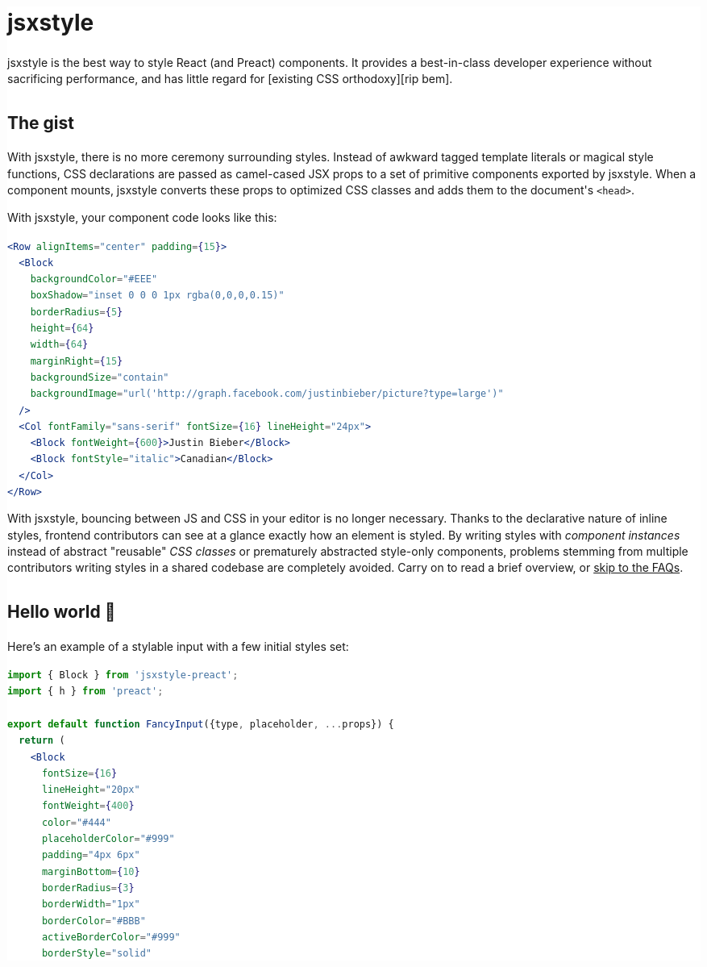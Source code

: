 # jsxstyle

jsxstyle is the best way to style React (and Preact) components. It provides a best-in-class developer experience without sacrificing performance, and has little regard for [existing CSS orthodoxy][rip bem].

## The gist

With jsxstyle, there is no more ceremony surrounding styles. Instead of awkward tagged template literals or magical style functions, CSS declarations are passed as camel-cased JSX props to a set of primitive components exported by jsxstyle. When a component mounts, jsxstyle converts these props to optimized CSS classes and adds them to the document's `<head>`.

With jsxstyle, your component code looks like this:

```jsx
<Row alignItems="center" padding={15}>
  <Block
    backgroundColor="#EEE"
    boxShadow="inset 0 0 0 1px rgba(0,0,0,0.15)"
    borderRadius={5}
    height={64}
    width={64}
    marginRight={15}
    backgroundSize="contain"
    backgroundImage="url('http://graph.facebook.com/justinbieber/picture?type=large')"
  />
  <Col fontFamily="sans-serif" fontSize={16} lineHeight="24px">
    <Block fontWeight={600}>Justin Bieber</Block>
    <Block fontStyle="italic">Canadian</Block>
  </Col>
</Row>
```

With jsxstyle, bouncing between JS and CSS in your editor is no longer necessary. Thanks to the declarative nature of inline styles, frontend contributors can see at a glance exactly how an element is styled. By writing styles with _component instances_ instead of abstract "reusable" _CSS classes_ or prematurely abstracted style-only components, problems stemming from multiple contributors writing styles in a shared codebase are completely avoided.
Carry on to read a brief overview, or [skip to the FAQs](#faqs).

## Hello world 👋

Here’s an example of a stylable input with a few initial styles set:

```jsx
import { Block } from 'jsxstyle-preact';
import { h } from 'preact';

export default function FancyInput({type, placeholder, ...props}) {
  return (
    <Block
      fontSize={16}
      lineHeight="20px"
      fontWeight={400}
      color="#444"
      placeholderColor="#999"
      padding="4px 6px"
      marginBottom={10}
      borderRadius={3}
      borderWidth="1px"
      borderColor="#BBB"
      activeBorderColor="#999"
      borderStyle="solid"
```

[pr]: https://github.com/smyte/jsxstyle/pulls
[new issue]: https://github.com/smyte/jsxstyle/issues/new
[new framework]: https://github.com/smyte/jsxstyle/issues/67
[react]: https://github.com/smyte/jsxstyle/packages/jsxstyle-preact
[preact]: https://github.com/smyte/jsxstyle/packages/jsxstyle-preact
[loader]: https://github.com/smyte/jsxstyle/packages/jsxstyle-loader
[rebass]: https://github.com/jxnblk/rebass
[jxnblk]: https://github.com/jxnblk
[mrmrs]: https://github.com/mrmrs
[scalable css]: http://mrmrs.github.io/writing/2016/03/24/scalable-css/
[tachyons]: http://tachyons.io
[styled-components]: https://www.styled-components.com
[emotion]: https://github.com/emotion-js/emotion
[travis]: https://travis-ci.org/smyte/jsxstyle
[sauce]: https://saucelabs.com/u/jsxstyle